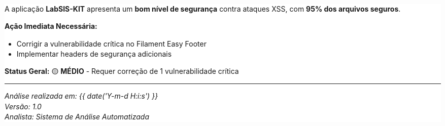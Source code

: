 A aplicação **LabSIS-KIT** apresenta um **bom nível de segurança** contra ataques XSS, com **95% dos arquivos seguros**. 

**Ação Imediata Necessária:**
- Corrigir a vulnerabilidade crítica no Filament Easy Footer
- Implementar headers de segurança adicionais

**Status Geral:** 🟡 **MÉDIO** - Requer correção de 1 vulnerabilidade crítica

---

*Análise realizada em: {{ date('Y-m-d H:i:s') }}*  
*Versão: 1.0*  
*Analista: Sistema de Análise Automatizada*


